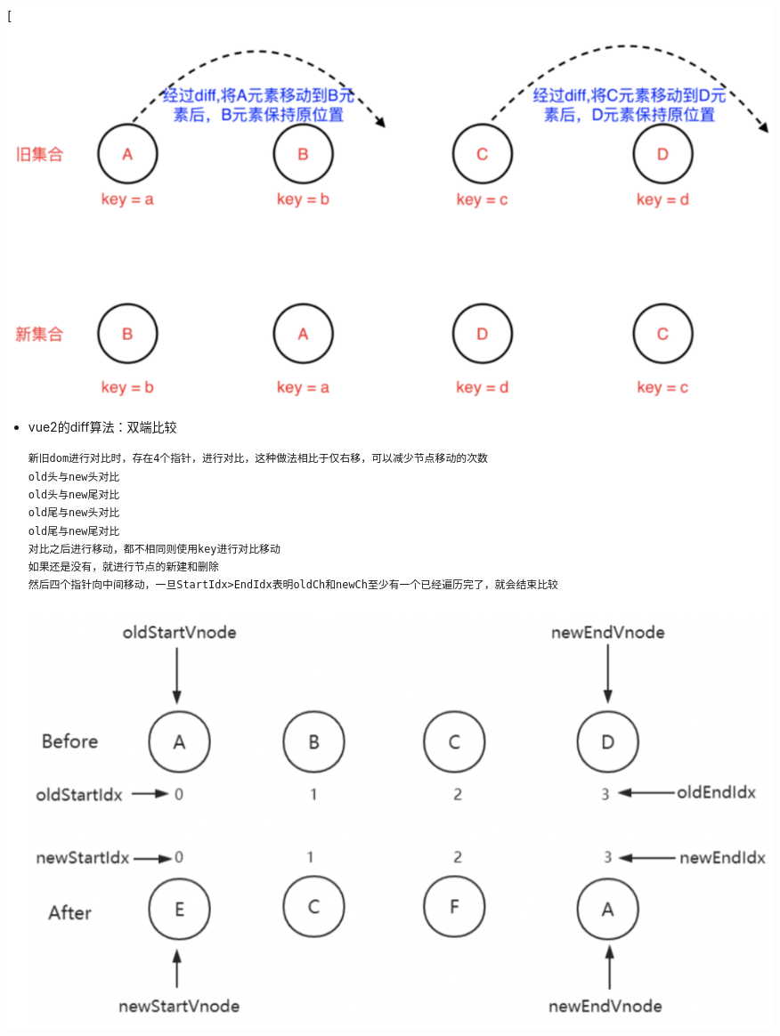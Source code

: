   [![image-20220413141153040](../../img/image-20220413141153040-6006926.png)

+ vue2的diff算法：双端比较

  ```
  新旧dom进行对比时，存在4个指针，进行对比，这种做法相比于仅右移，可以减少节点移动的次数
  old头与new头对比
  old头与new尾对比
  old尾与new头对比
  old尾与new尾对比
  对比之后进行移动，都不相同则使用key进行对比移动
  如果还是没有，就进行节点的新建和删除
  然后四个指针向中间移动，一旦StartIdx>EndIdx表明oldCh和newCh至少有一个已经遍历完了，就会结束比较
  ```

  ![image-20220413141136806](../../img/image-20220413141136806-6006929.png)
